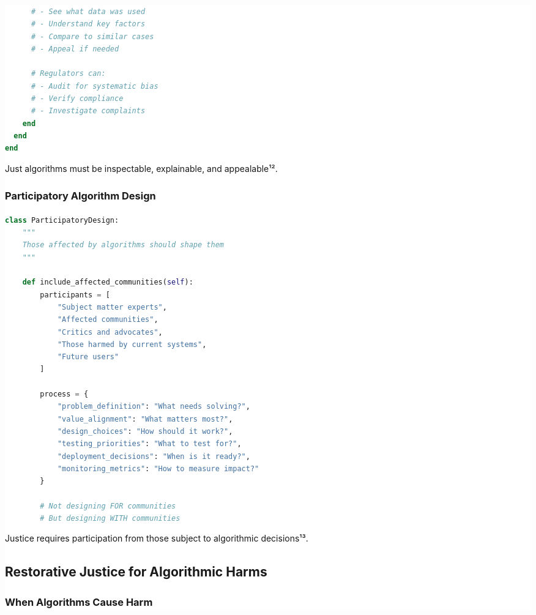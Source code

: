 ```ruby
      # - See what data was used
      # - Understand key factors
      # - Compare to similar cases
      # - Appeal if needed
      
      # Regulators can:
      # - Audit for systematic bias
      # - Verify compliance
      # - Investigate complaints
    end
  end
end
```

Just algorithms must be inspectable, explainable, and appealable¹².

### Participatory Algorithm Design

```python
class ParticipatoryDesign:
    """
    Those affected by algorithms should shape them
    """
    
    def include_affected_communities(self):
        participants = [
            "Subject matter experts",
            "Affected communities",
            "Critics and advocates",
            "Those harmed by current systems",
            "Future users"
        ]
        
        process = {
            "problem_definition": "What needs solving?",
            "value_alignment": "What matters most?",
            "design_choices": "How should it work?",
            "testing_priorities": "What to test for?",
            "deployment_decisions": "When is it ready?",
            "monitoring_metrics": "How to measure impact?"
        }
        
        # Not designing FOR communities
        # But designing WITH communities
```

Justice requires participation from those subject to algorithmic decisions¹³.

## Restorative Justice for Algorithmic Harms

### When Algorithms Cause Harm

